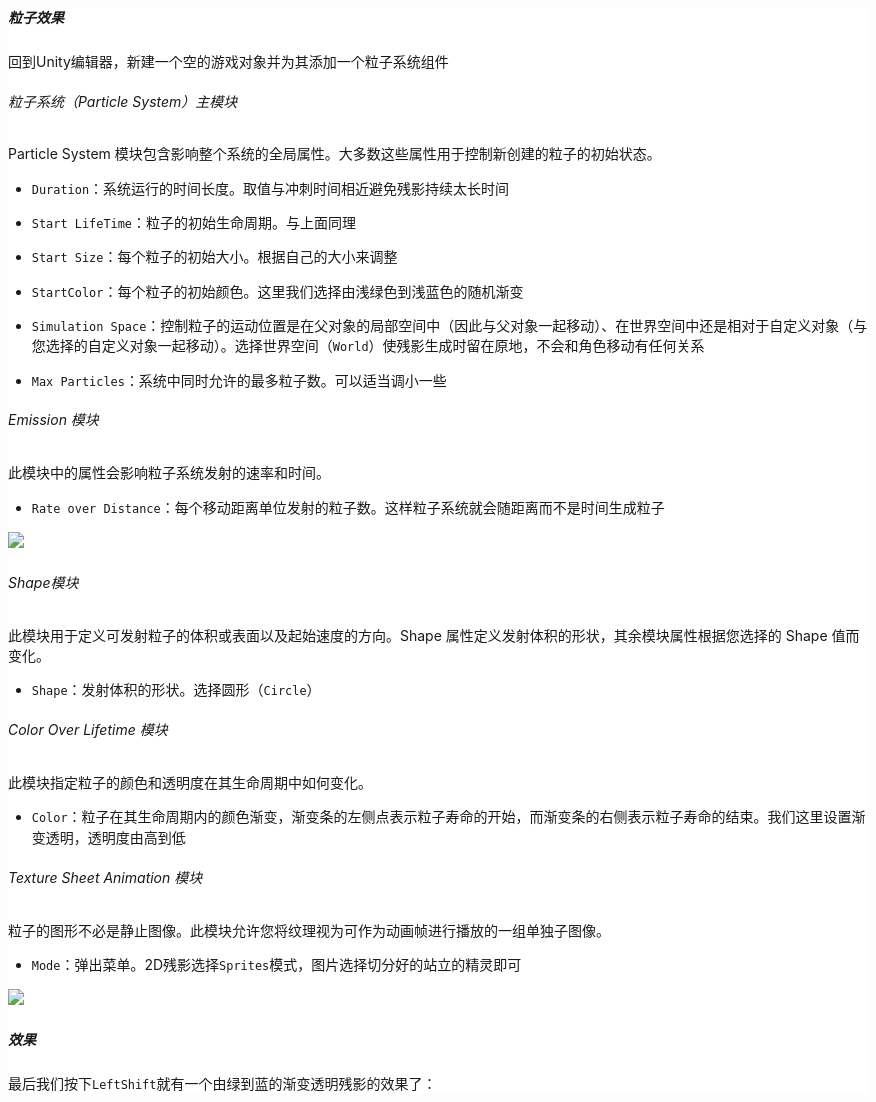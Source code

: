 

##### 粒子效果

回到Unity编辑器，新建一个空的游戏对象并为其添加一个粒子系统组件



###### 粒子系统（Particle System）主模块

Particle System 模块包含影响整个系统的全局属性。大多数这些属性用于控制新创建的粒子的初始状态。

+ `Duration`：系统运行的时间长度。取值与冲刺时间相近避免残影持续太长时间
+ `Start LifeTime`：粒子的初始生命周期。与上面同理
+ `Start Size`：每个粒子的初始大小。根据自己的大小来调整

+ `StartColor`：每个粒子的初始颜色。这里我们选择由浅绿色到浅蓝色的随机渐变
+ `Simulation Space`：控制粒子的运动位置是在父对象的局部空间中（因此与父对象一起移动）、在世界空间中还是相对于自定义对象（与您选择的自定义对象一起移动）。选择世界空间（`World`）使残影生成时留在原地，不会和角色移动有任何关系
+ `Max Particles`：系统中同时允许的最多粒子数。可以适当调小一些



###### Emission 模块

此模块中的属性会影响粒子系统发射的速率和时间。

+ `Rate over Distance`：每个移动距离单位发射的粒子数。这样粒子系统就会随距离而不是时间生成粒子



![](https://tva1.sinaimg.cn/large/0081Kckwgy1glml20r92kj311y0lcwgz.jpg)



###### Shape模块

此模块用于定义可发射粒子的体积或表面以及起始速度的方向。Shape 属性定义发射体积的形状，其余模块属性根据您选择的 Shape 值而变化。

+ `Shape`：发射体积的形状。选择圆形（`Circle`）



###### Color Over Lifetime 模块

此模块指定粒子的颜色和透明度在其生命周期中如何变化。

+ `Color`：粒子在其生命周期内的颜色渐变，渐变条的左侧点表示粒子寿命的开始，而渐变条的右侧表示粒子寿命的结束。我们这里设置渐变透明，透明度由高到低



###### Texture Sheet Animation 模块

粒子的图形不必是静止图像。此模块允许您将纹理视为可作为动画帧进行播放的一组单独子图像。

+ `Mode`：弹出菜单。2D残影选择`Sprites`模式，图片选择切分好的站立的精灵即可



![](https://tva1.sinaimg.cn/large/0081Kckwgy1glml4ev83kj311y0lc0v6.jpg)



##### 效果

最后我们按下`LeftShift`就有一个由绿到蓝的渐变透明残影的效果了：

